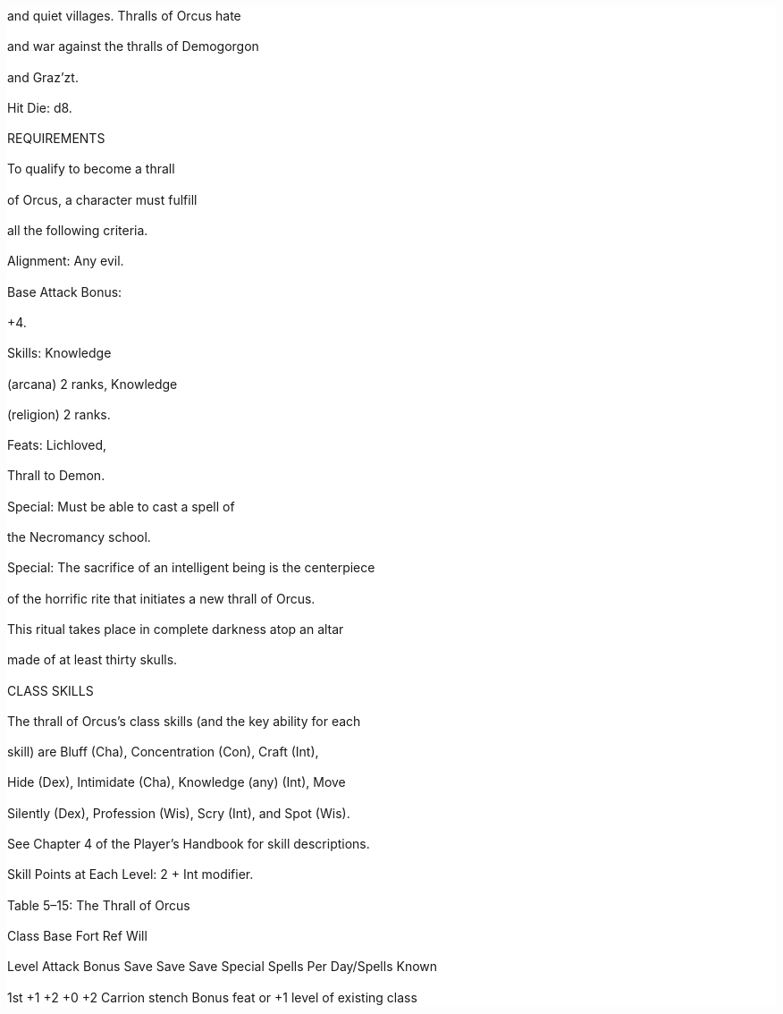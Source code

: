 and quiet villages. Thralls of Orcus hate

and war against the thralls of Demogorgon

and Graz’zt.

Hit Die: d8.

REQUIREMENTS

To qualify to become a thrall

of Orcus, a character must fulfill

all the following criteria.

Alignment: Any evil.

Base Attack Bonus:

+4.

Skills: Knowledge

(arcana) 2 ranks, Knowledge

(religion) 2 ranks.

Feats: Lichloved,

Thrall to Demon.

Special: Must be able to cast a spell of

the Necromancy school.

Special: The sacrifice of an intelligent being is the centerpiece

of the horrific rite that initiates a new thrall of Orcus.

This ritual takes place in complete darkness atop an altar

made of at least thirty skulls.

CLASS SKILLS

The thrall of Orcus’s class skills (and the key ability for each

skill) are Bluff (Cha), Concentration (Con), Craft (Int),

Hide (Dex), Intimidate (Cha), Knowledge (any) (Int), Move

Silently (Dex), Profession (Wis), Scry (Int), and Spot (Wis).

See Chapter 4 of the Player’s Handbook for skill descriptions.

Skill Points at Each Level: 2 + Int modifier.

Table 5–15: The Thrall of Orcus

Class Base Fort Ref Will

Level Attack Bonus Save Save Save Special Spells Per Day/Spells Known

1st +1 +2 +0 +2 Carrion stench Bonus feat or +1 level of existing class
